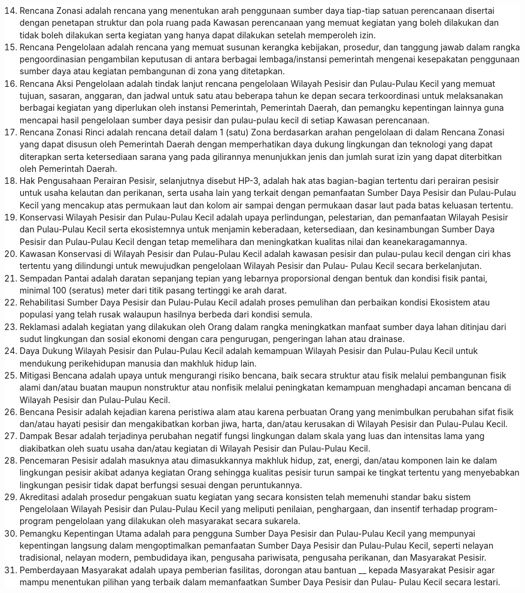 14. Rencana Zonasi adalah rencana yang menentukan arah penggunaan sumber daya tiap-tiap satuan perencanaan disertai dengan penetapan struktur dan pola ruang pada Kawasan perencanaan yang memuat kegiatan yang boleh dilakukan dan tidak boleh dilakukan serta kegiatan yang hanya dapat dilakukan setelah memperoleh izin.
15. Rencana Pengelolaan adalah rencana yang memuat susunan kerangka kebijakan, prosedur, dan tanggung jawab dalam rangka pengoordinasian pengambilan keputusan di antara berbagai lembaga/instansi pemerintah mengenai kesepakatan penggunaan sumber daya atau kegiatan pembangunan di zona yang ditetapkan.
16. Rencana Aksi Pengelolaan adalah tindak lanjut rencana pengelolaan Wilayah Pesisir dan Pulau-Pulau Kecil yang memuat tujuan, sasaran, anggaran, dan jadwal untuk satu atau beberapa tahun ke depan secara terkoordinasi untuk melaksanakan berbagai kegiatan yang diperlukan oleh instansi Pemerintah, Pemerintah Daerah, dan pemangku kepentingan lainnya guna mencapai hasil pengelolaan sumber daya pesisir dan pulau-pulau kecil di setiap Kawasan perencanaan.
17. Rencana Zonasi Rinci adalah rencana detail dalam 1 (satu) Zona berdasarkan arahan pengelolaan di dalam Rencana Zonasi yang dapat disusun oleh Pemerintah Daerah dengan memperhatikan daya dukung lingkungan dan teknologi yang dapat diterapkan serta ketersediaan sarana yang pada gilirannya menunjukkan jenis dan jumlah surat izin yang dapat diterbitkan oleh Pemerintah Daerah.
18. Hak Pengusahaan Perairan Pesisir, selanjutnya disebut HP-3, adalah hak atas bagian-bagian tertentu dari perairan pesisir untuk usaha kelautan dan perikanan, serta usaha lain yang terkait dengan pemanfaatan Sumber Daya Pesisir dan Pulau-Pulau Kecil yang mencakup atas permukaan laut dan kolom air sampai dengan permukaan dasar laut pada batas keluasan tertentu.
19. Konservasi Wilayah Pesisir dan Pulau-Pulau Kecil adalah upaya perlindungan, pelestarian, dan pemanfaatan Wilayah Pesisir dan Pulau-Pulau Kecil serta ekosistemnya untuk menjamin keberadaan, ketersediaan, dan kesinambungan Sumber Daya Pesisir dan Pulau-Pulau Kecil dengan tetap memelihara dan meningkatkan kualitas nilai dan keanekaragamannya.
20. Kawasan Konservasi di Wilayah Pesisir dan Pulau-Pulau Kecil adalah kawasan pesisir dan pulau-pulau kecil dengan ciri khas tertentu yang dilindungi untuk mewujudkan pengelolaan Wilayah Pesisir dan Pulau- Pulau Kecil secara berkelanjutan.
21. Sempadan Pantai adalah daratan sepanjang tepian yang lebarnya proporsional dengan bentuk dan kondisi fisik pantai, minimal 100 (seratus) meter dari titik pasang tertinggi ke arah darat.
22. Rehabilitasi Sumber Daya Pesisir dan Pulau-Pulau Kecil adalah proses pemulihan dan perbaikan kondisi Ekosistem atau populasi yang telah rusak walaupun hasilnya berbeda dari kondisi semula.
23. Reklamasi adalah kegiatan yang dilakukan oleh Orang dalam rangka meningkatkan manfaat sumber daya lahan ditinjau dari sudut lingkungan dan sosial ekonomi dengan cara pengurugan, pengeringan lahan atau drainase.
24. Daya Dukung Wilayah Pesisir dan Pulau-Pulau Kecil adalah kemampuan Wilayah Pesisir dan Pulau-Pulau Kecil untuk mendukung perikehidupan manusia dan makhluk hidup lain.
25. Mitigasi Bencana adalah upaya untuk mengurangi risiko bencana, baik secara struktur atau fisik melalui pembangunan fisik alami dan/atau buatan maupun nonstruktur atau nonfisik melalui peningkatan kemampuan menghadapi ancaman bencana di Wilayah Pesisir dan Pulau-Pulau Kecil.
26. Bencana Pesisir adalah kejadian karena peristiwa alam atau karena perbuatan Orang yang menimbulkan perubahan sifat fisik dan/atau hayati pesisir dan mengakibatkan korban jiwa, harta, dan/atau kerusakan di Wilayah Pesisir dan Pulau-Pulau Kecil.
27. Dampak Besar adalah terjadinya perubahan negatif fungsi lingkungan dalam skala yang luas dan intensitas lama yang diakibatkan oleh suatu usaha dan/atau kegiatan di Wilayah Pesisir dan Pulau-Pulau Kecil.
28. Pencemaran Pesisir adalah masuknya atau dimasukkannya makhluk hidup, zat, energi, dan/atau komponen lain ke dalam lingkungan pesisir akibat adanya kegiatan Orang sehingga kualitas pesisir turun sampai ke tingkat tertentu yang menyebabkan lingkungan pesisir tidak dapat berfungsi sesuai dengan peruntukannya.
29. Akreditasi adalah prosedur pengakuan suatu kegiatan yang secara konsisten telah memenuhi standar baku sistem Pengelolaan Wilayah Pesisir dan Pulau-Pulau Kecil yang meliputi penilaian, penghargaan, dan insentif terhadap program-program pengelolaan yang dilakukan oleh masyarakat secara sukarela.
30. Pemangku Kepentingan Utama adalah para pengguna Sumber Daya Pesisir dan Pulau-Pulau Kecil yang mempunyai kepentingan langsung dalam mengoptimalkan pemanfaatan Sumber Daya Pesisir dan Pulau-Pulau Kecil, seperti nelayan tradisional, nelayan modern, pembudidaya ikan, pengusaha pariwisata, pengusaha perikanan, dan Masyarakat Pesisir.
31. Pemberdayaan Masyarakat adalah upaya pemberian fasilitas, dorongan atau bantuan __ kepada Masyarakat Pesisir agar mampu menentukan pilihan yang terbaik dalam memanfaatkan Sumber Daya Pesisir dan Pulau- Pulau Kecil secara lestari.